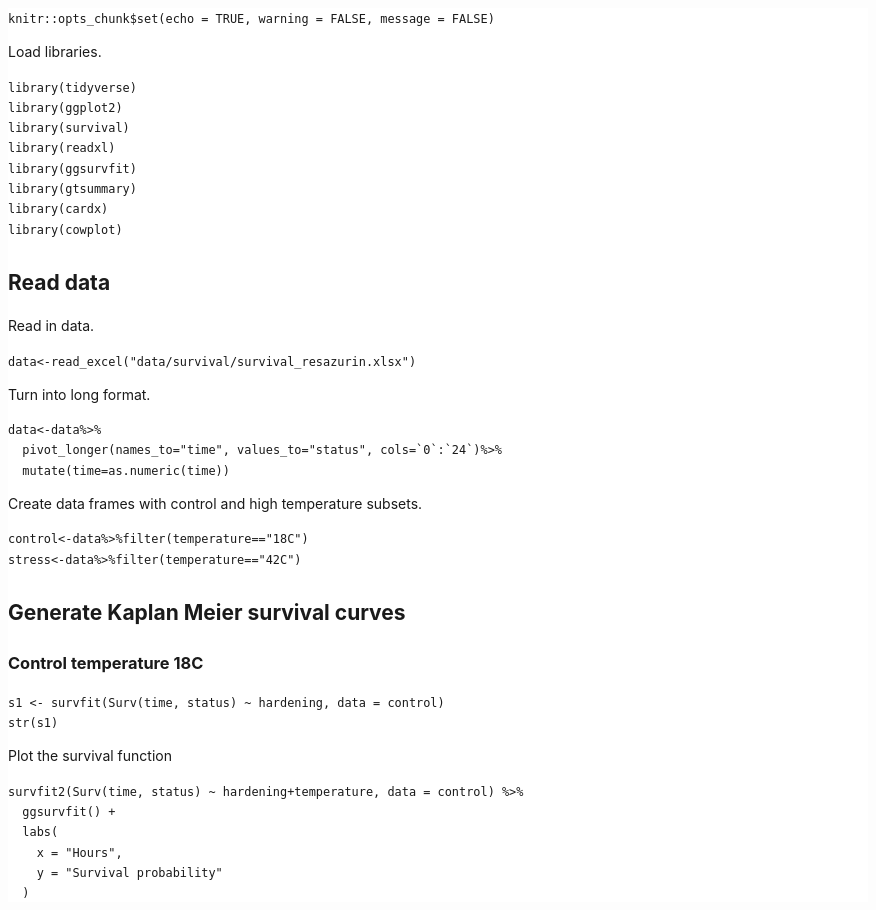 ```
knitr::opts_chunk$set(echo = TRUE, warning = FALSE, message = FALSE)
```

Load libraries. 

```
library(tidyverse)
library(ggplot2)
library(survival)
library(readxl)
library(ggsurvfit)
library(gtsummary)
library(cardx)
library(cowplot)
```

## Read data 

Read in data. 

```
data<-read_excel("data/survival/survival_resazurin.xlsx")
```

Turn into long format. 

```
data<-data%>%
  pivot_longer(names_to="time", values_to="status", cols=`0`:`24`)%>%
  mutate(time=as.numeric(time))
```

Create data frames with control and high temperature subsets. 

```
control<-data%>%filter(temperature=="18C")
stress<-data%>%filter(temperature=="42C")
```

## Generate Kaplan Meier survival curves 

### Control temperature 18C

```
s1 <- survfit(Surv(time, status) ~ hardening, data = control)
str(s1)
```

Plot the survival function

```
survfit2(Surv(time, status) ~ hardening+temperature, data = control) %>% 
  ggsurvfit() +
  labs(
    x = "Hours",
    y = "Survival probability"
  )
```

